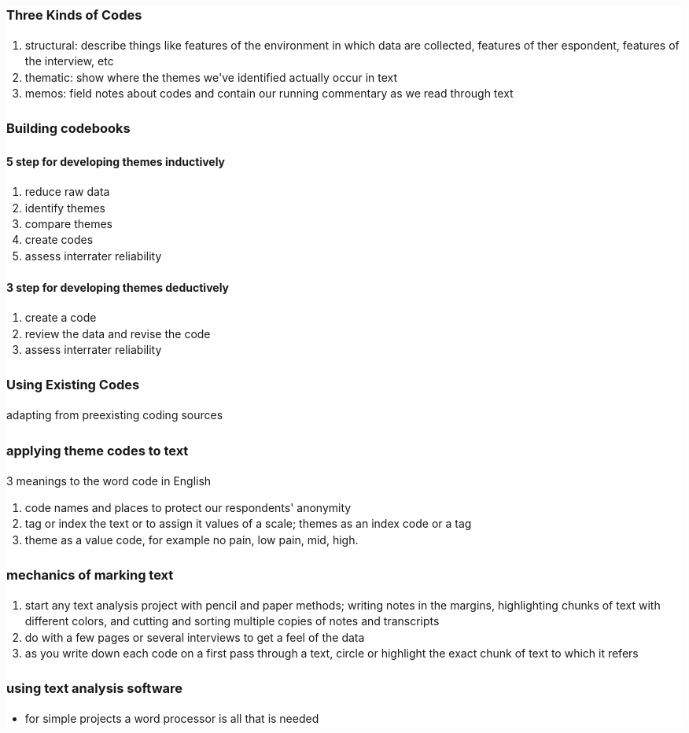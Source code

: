 
### Three Kinds of Codes

1. structural: describe things like features of the environment in which data are collected, features of ther espondent, features of the interview, etc
2. thematic: show where the themes we've identified actually occur in text
3. memos: field notes about codes and contain our running commentary as we read through text

### Building codebooks


#### 5 step for developing themes inductively


1. reduce raw data
2. identify themes
3. compare themes
4. create codes
5. assess interrater reliability


#### 3 step for developing themes deductively

1. create a code
2. review the data and revise the code
3. assess interrater reliability


### Using Existing Codes


adapting from preexisting coding sources


### applying theme codes to text

3 meanings to the word code in English

1. code names and places to protect our respondents' anonymity
2. tag or index the text or to assign it values of a scale; themes as an index code or a tag
3. theme as a value code, for example no pain, low pain, mid, high.


### mechanics of marking text


1. start any text analysis project with pencil and paper methods; writing notes in the margins, highlighting chunks of text with different colors, and cutting and sorting multiple copies of notes and transcripts
2. do with a few pages or several interviews to get a feel of the data
3. as you write down each code on a first pass through a text, circle or highlight the exact chunk of text to which it refers


### using text analysis software


- for simple projects a word processor is all that is needed
